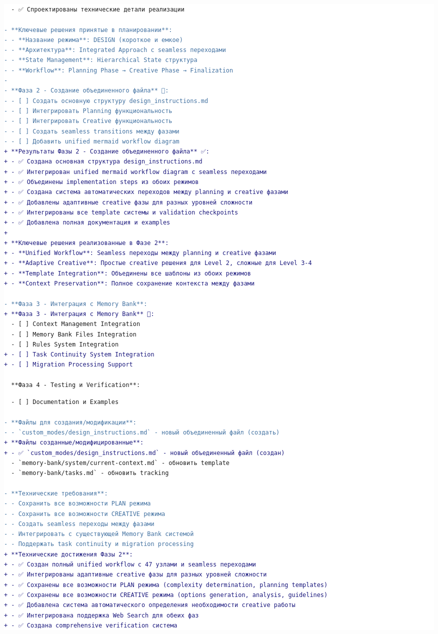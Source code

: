 ```diff
  - ✅ Спроектированы технические детали реализации
  
- **Ключевые решения принятые в планировании**:
- - **Название режима**: DESIGN (короткое и емкое)
- - **Архитектура**: Integrated Approach с seamless переходами
- - **State Management**: Hierarchical State структура
- - **Workflow**: Planning Phase → Creative Phase → Finalization
- 
- **Фаза 2 - Создание объединенного файла** 🔄:
- - [ ] Создать основную структуру design_instructions.md
- - [ ] Интегрировать Planning функциональность
- - [ ] Интегрировать Creative функциональность
- - [ ] Создать seamless transitions между фазами
- - [ ] Добавить unified mermaid workflow diagram
+ **Результаты Фазы 2 - Создание объединенного файла** ✅:
+ - ✅ Создана основная структура design_instructions.md
+ - ✅ Интегрирован unified mermaid workflow diagram с seamless переходами
+ - ✅ Объединены implementation steps из обоих режимов
+ - ✅ Создана система автоматических переходов между planning и creative фазами
+ - ✅ Добавлены адаптивные creative фазы для разных уровней сложности
+ - ✅ Интегрированы все template системы и validation checkpoints
+ - ✅ Добавлена полная документация и examples
+ 
+ **Ключевые решения реализованные в Фазе 2**:
+ - **Unified Workflow**: Seamless переходы между planning и creative фазами
+ - **Adaptive Creative**: Простые creative решения для Level 2, сложные для Level 3-4
+ - **Template Integration**: Объединены все шаблоны из обоих режимов
+ - **Context Preservation**: Полное сохранение контекста между фазами
  
- **Фаза 3 - Интеграция с Memory Bank**:
+ **Фаза 3 - Интеграция с Memory Bank** 🔄:
  - [ ] Context Management Integration
  - [ ] Memory Bank Files Integration
  - [ ] Rules System Integration
+ - [ ] Task Continuity System Integration
+ - [ ] Migration Processing Support
  
  **Фаза 4 - Testing и Verification**:
```

```diff
  - [ ] Documentation и Examples
  
- **Файлы для создания/модификации**:
- - `custom_modes/design_instructions.md` - новый объединенный файл (создать)
+ **Файлы созданные/модифицированные**:
+ - ✅ `custom_modes/design_instructions.md` - новый объединенный файл (создан)
  - `memory-bank/system/current-context.md` - обновить template
  - `memory-bank/tasks.md` - обновить tracking
  
- **Технические требования**:
- - Сохранить все возможности PLAN режима
- - Сохранить все возможности CREATIVE режима
- - Создать seamless переходы между фазами
- - Интегрировать с существующей Memory Bank системой
- - Поддержать task continuity и migration processing
+ **Технические достижения Фазы 2**:
+ - ✅ Создан полный unified workflow с 47 узлами и seamless переходами
+ - ✅ Интегрированы адаптивные creative фазы для разных уровней сложности
+ - ✅ Сохранены все возможности PLAN режима (complexity determination, planning templates)
+ - ✅ Сохранены все возможности CREATIVE режима (options generation, analysis, guidelines)
+ - ✅ Добавлена система автоматического определения необходимости creative работы
+ - ✅ Интегрирована поддержка Web Search для обеих фаз
+ - ✅ Создана comprehensive verification система
```